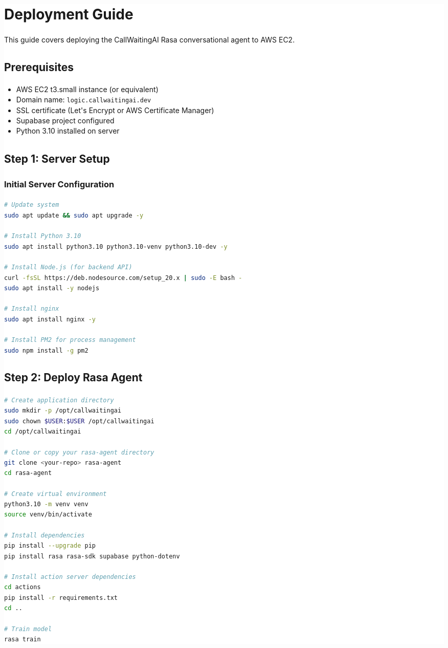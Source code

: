 # Deployment Guide

This guide covers deploying the CallWaitingAI Rasa conversational agent to AWS EC2.

## Prerequisites

- AWS EC2 t3.small instance (or equivalent)
- Domain name: `logic.callwaitingai.dev`
- SSL certificate (Let's Encrypt or AWS Certificate Manager)
- Supabase project configured
- Python 3.10 installed on server

## Step 1: Server Setup

### Initial Server Configuration

```bash
# Update system
sudo apt update && sudo apt upgrade -y

# Install Python 3.10
sudo apt install python3.10 python3.10-venv python3.10-dev -y

# Install Node.js (for backend API)
curl -fsSL https://deb.nodesource.com/setup_20.x | sudo -E bash -
sudo apt install -y nodejs

# Install nginx
sudo apt install nginx -y

# Install PM2 for process management
sudo npm install -g pm2
```

## Step 2: Deploy Rasa Agent

```bash
# Create application directory
sudo mkdir -p /opt/callwaitingai
sudo chown $USER:$USER /opt/callwaitingai
cd /opt/callwaitingai

# Clone or copy your rasa-agent directory
git clone <your-repo> rasa-agent
cd rasa-agent

# Create virtual environment
python3.10 -m venv venv
source venv/bin/activate

# Install dependencies
pip install --upgrade pip
pip install rasa rasa-sdk supabase python-dotenv

# Install action server dependencies
cd actions
pip install -r requirements.txt
cd ..

# Train model
rasa train

```